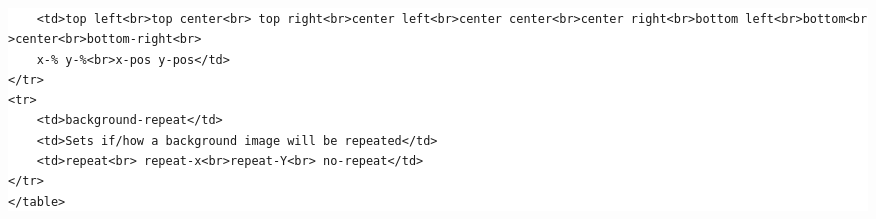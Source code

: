 		<td>top left<br>top center<br> top right<br>center left<br>center center<br>center right<br>bottom left<br>bottom<br>center<br>bottom-right<br>
		x-% y-%<br>x-pos y-pos</td>
	</tr>
	<tr>
		<td>background-repeat</td>
		<td>Sets if/how a background image will be repeated</td>
		<td>repeat<br> repeat-x<br>repeat-Y<br> no-repeat</td>
	</tr>
	</table>
	
</div>
